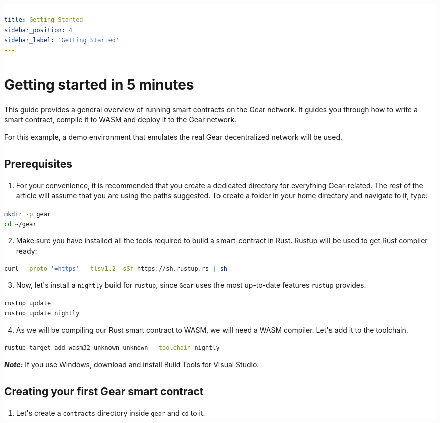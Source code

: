 ```yaml
---
title: Getting Started
sidebar_position: 4
sidebar_label: 'Getting Started'
---
```


# Getting started in 5 minutes

This guide provides a general overview of running smart contracts on the Gear network. It guides you through how to write a smart contract, compile it to WASM and deploy it to the Gear network.

For this example, a demo environment that emulates the real Gear decentralized network will be used.

## Prerequisites

1. For your convenience, it is recommended that you create a dedicated directory for everything Gear-related. The rest of the article will assume that you are using the paths suggested. To create a folder in your home directory and navigate to it, type:

```bash
mkdir -p gear
cd ~/gear
```

2. Make sure you have installed all the tools required to build a smart-contract in Rust. [Rustup](https://rustup.rs/) will be used to get Rust compiler ready:

```bash
curl --proto '=https' --tlsv1.2 -sSf https://sh.rustup.rs | sh
```

3. Now, let's install a `nightly` build for `rustup`, since `Gear` uses the most up-to-date features `rustup` provides.

```bash
rustup update
rustup update nightly
```

4. As we will be compiling our Rust smart contract to WASM, we will need a WASM compiler. Let's add it to the toolchain.

```bash
rustup target add wasm32-unknown-unknown --toolchain nightly
```

**_Note:_** If you use Windows, download and install [Build Tools for Visual Studio](https://visualstudio.microsoft.com/downloads/?q=build+tools).

## Creating your first Gear smart contract

1. Let's create a `contracts` directory inside `gear` and `cd` to it.
